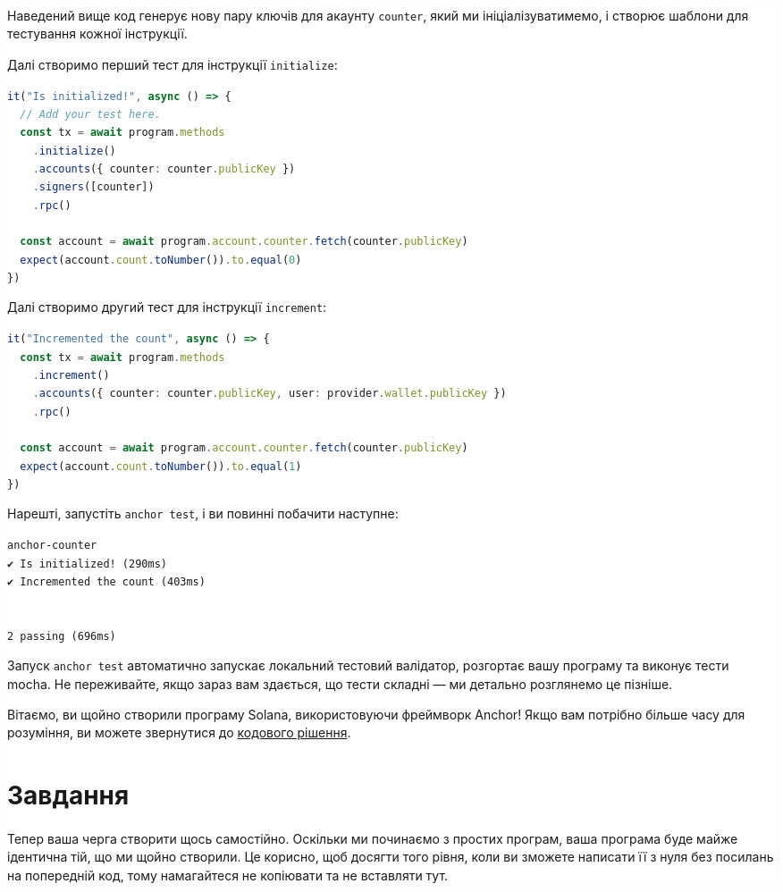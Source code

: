 Наведений вище код генерує нову пару ключів для акаунту `counter`, який ми ініціалізуватимемо, і створює шаблони для тестування кожної інструкції.  

Далі створимо перший тест для інструкції `initialize`:

```typescript
it("Is initialized!", async () => {
  // Add your test here.
  const tx = await program.methods
    .initialize()
    .accounts({ counter: counter.publicKey })
    .signers([counter])
    .rpc()

  const account = await program.account.counter.fetch(counter.publicKey)
  expect(account.count.toNumber()).to.equal(0)
})
```

Далі створимо другий тест для інструкції `increment`:

```typescript
it("Incremented the count", async () => {
  const tx = await program.methods
    .increment()
    .accounts({ counter: counter.publicKey, user: provider.wallet.publicKey })
    .rpc()

  const account = await program.account.counter.fetch(counter.publicKey)
  expect(account.count.toNumber()).to.equal(1)
})
```

Нарешті, запустіть `anchor test`, і ви повинні побачити наступне:

```console
anchor-counter
✔ Is initialized! (290ms)
✔ Incremented the count (403ms)


2 passing (696ms)
```

Запуск `anchor test` автоматично запускає локальний тестовий валідатор, розгортає вашу програму та виконує тести mocha. Не переживайте, якщо зараз вам здається, що тести складні — ми детально розглянемо це пізніше.

Вітаємо, ви щойно створили програму Solana, використовуючи фреймворк Anchor! Якщо вам потрібно більше часу для розуміння, ви можете звернутися до [кодового рішення](https://github.com/Unboxed-Software/anchor-counter-program/tree/solution-increment).

# Завдання

Тепер ваша черга створити щось самостійно. Оскільки ми починаємо з простих програм, ваша програма буде майже ідентична тій, що ми щойно створили. Це корисно, щоб досягти того рівня, коли ви зможете написати її з нуля без посилань на попередній код, тому намагайтеся не копіювати та не вставляти тут.

